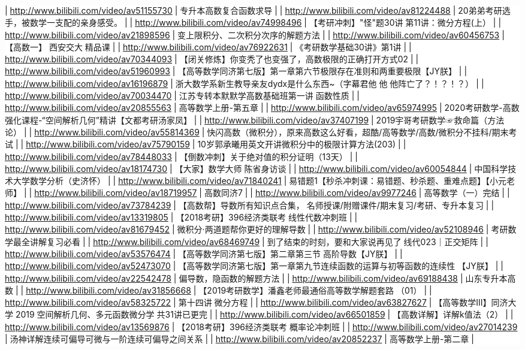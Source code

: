 | http://www.bilibili.com/video/av51155730 | 专升本高数复合函数求导                                                                      |
| http://www.bilibili.com/video/av81224488 | 20弟弟考研选手，被数学一支配的亲身感受。                                                            |
| http://www.bilibili.com/video/av74998496 | 【考研冲刺】&quot;怪&quot;题30讲 第11讲：微分方程(上）                                             |
| http://www.bilibili.com/video/av21898596 | 变上限积分、二次积分次序的解题方法                                                                |
| http://www.bilibili.com/video/av60456753 | 【高数一】 西安交大 精品课                                                                   |
| http://www.bilibili.com/video/av76922631 | 《考研数学基础30讲》第1讲                                                                   |
| http://www.bilibili.com/video/av70344093 | 【闭关修炼】你变秃了也变强了，高数极限的正确打开方式02                                                     |
| http://www.bilibili.com/video/av51960993 | 【高等数学同济第七版】第一章第六节极限存在准则和两重要极限【JY朕】                                               |
| http://www.bilibili.com/video/av16196879 | 浙大数学系新生教导亲友dydx是什么东西~（字幕君他 他 他阵亡了？！？！？）                                          |
| http://www.bilibili.com/video/av70034470 | 江苏专转本默默学高数基础班第一讲 函数性质                                                            |
| http://www.bilibili.com/video/av20855563 | 高等数学上册-第五章                                                                       |
| http://www.bilibili.com/video/av65974995 | 2020考研数学-高数强化课程-“空间解析几何”精讲【文都考研汤家凤】                                              |
| http://www.bilibili.com/video/av37407199 | 2019宇哥考研数学☞救命篇（方法论）                                                              |
| http://www.bilibili.com/video/av55814369 | 快闪高数（微积分），原来高数这么好看，超酷/高等数学/高数/微积分不挂科/期末考试                                        |
| http://www.bilibili.com/video/av75790159 | 10岁郭承曦用英文开讲微积分中的极限计算方法(203)                                                      |
| http://www.bilibili.com/video/av78448033 | 【倒数冲刺】关于绝对值的积分证明（13天）                                                            |
| http://www.bilibili.com/video/av18174730 | 【大家】数学大师 陈省身访谈                                                                   |
| http://www.bilibili.com/video/av60054844 | 中国科学技术大学数学分析（史济怀）                                                                |
| http://www.bilibili.com/video/av71840241 | 易错题1【秒杀冲刺课：易错题、秒杀题、重难点题】【小元老师】                                                   |
| http://www.bilibili.com/video/av18719957 | 高数同济7                                                                            |
| http://www.bilibili.com/video/av9977246  | 高等数学（一）完结                                                                        |
| http://www.bilibili.com/video/av73784239 | 【高数帮】导数所有知识点合集， 名师授课/附赠课件/期末复习/考研、专升本复习                                          |
| http://www.bilibili.com/video/av13319805 | 【2018考研】396经济类联考 线性代数冲刺班                                                         |
| http://www.bilibili.com/video/av81679452 | 微积分·两道题帮你更好的理解导数                                                                 |
| http://www.bilibili.com/video/av52108946 | 考研数学最全讲解复习必看                                                                     |
| http://www.bilibili.com/video/av68469749 | 到了结束的时刻，要和大家说再见了   线代023｜正交矩阵                                                    |
| http://www.bilibili.com/video/av53576474 | 【高等数学同济第七版】第二章第三节 高阶导数【JY朕】                                                      |
| http://www.bilibili.com/video/av52473070 | 【高等数学同济第七版】第一章第九节连续函数的运算与初等函数的连续性 【JY朕】                                          |
| http://www.bilibili.com/video/av22542478 | 偏导数，隐函数的解题方法                                                                     |
| http://www.bilibili.com/video/av69188438 | 山东专升本高数                                                                          |
| http://www.bilibili.com/video/av31856668 | 【2019考研数学】潘鑫老师最通俗高等数学解题套路 （01）                                                   |
| http://www.bilibili.com/video/av58325722 | 第十四讲 微分方程                                                                        |
| http://www.bilibili.com/video/av63827627 | 【高等数学Ⅲ】同济大学 2019 空间解析几何、多元函数微分学 共31讲已更完                                          |
| http://www.bilibili.com/video/av66501859 | 【高数详解】详解k值法（2）                                                                   |
| http://www.bilibili.com/video/av13569876 | 【2018考研】396经济类联考 概率论冲刺班                                                          |
| http://www.bilibili.com/video/av27014239 | 汤神详解连续可偏导可微与一阶连续可偏导之间关系                                                          |
| http://www.bilibili.com/video/av20852237 | 高等数学上册-第二章                                                                       |
